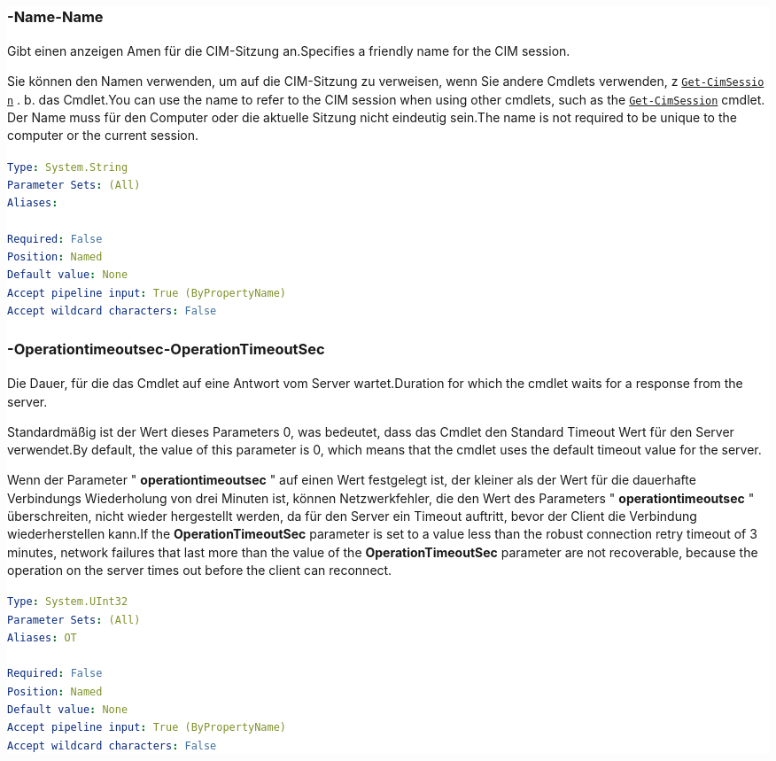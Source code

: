 ### <span data-ttu-id="853c6-174">-Name</span><span class="sxs-lookup"><span data-stu-id="853c6-174">-Name</span></span>

<span data-ttu-id="853c6-175">Gibt einen anzeigen Amen für die CIM-Sitzung an.</span><span class="sxs-lookup"><span data-stu-id="853c6-175">Specifies a friendly name for the CIM session.</span></span>

<span data-ttu-id="853c6-176">Sie können den Namen verwenden, um auf die CIM-Sitzung zu verweisen, wenn Sie andere Cmdlets verwenden, z [`Get-CimSession`](Get-CimSession.md) . b. das Cmdlet.</span><span class="sxs-lookup"><span data-stu-id="853c6-176">You can use the name to refer to the CIM session when using other cmdlets, such as the [`Get-CimSession`](Get-CimSession.md) cmdlet.</span></span>
<span data-ttu-id="853c6-177">Der Name muss für den Computer oder die aktuelle Sitzung nicht eindeutig sein.</span><span class="sxs-lookup"><span data-stu-id="853c6-177">The name is not required to be unique to the computer or the current session.</span></span>

```yaml
Type: System.String
Parameter Sets: (All)
Aliases:

Required: False
Position: Named
Default value: None
Accept pipeline input: True (ByPropertyName)
Accept wildcard characters: False
```

### <span data-ttu-id="853c6-178">-Operationtimeoutsec</span><span class="sxs-lookup"><span data-stu-id="853c6-178">-OperationTimeoutSec</span></span>

<span data-ttu-id="853c6-179">Die Dauer, für die das Cmdlet auf eine Antwort vom Server wartet.</span><span class="sxs-lookup"><span data-stu-id="853c6-179">Duration for which the cmdlet waits for a response from the server.</span></span>

<span data-ttu-id="853c6-180">Standardmäßig ist der Wert dieses Parameters 0, was bedeutet, dass das Cmdlet den Standard Timeout Wert für den Server verwendet.</span><span class="sxs-lookup"><span data-stu-id="853c6-180">By default, the value of this parameter is 0, which means that the cmdlet uses the default timeout value for the server.</span></span>

<span data-ttu-id="853c6-181">Wenn der Parameter " **operationtimeoutsec** " auf einen Wert festgelegt ist, der kleiner als der Wert für die dauerhafte Verbindungs Wiederholung von drei Minuten ist, können Netzwerkfehler, die den Wert des Parameters " **operationtimeoutsec** " überschreiten, nicht wieder hergestellt werden, da für den Server ein Timeout auftritt, bevor der Client die Verbindung wiederherstellen kann.</span><span class="sxs-lookup"><span data-stu-id="853c6-181">If the **OperationTimeoutSec** parameter is set to a value less than the robust connection retry timeout of 3 minutes, network failures that last more than the value of the **OperationTimeoutSec** parameter are not recoverable, because the operation on the server times out before the client can reconnect.</span></span>

```yaml
Type: System.UInt32
Parameter Sets: (All)
Aliases: OT

Required: False
Position: Named
Default value: None
Accept pipeline input: True (ByPropertyName)
Accept wildcard characters: False
```
